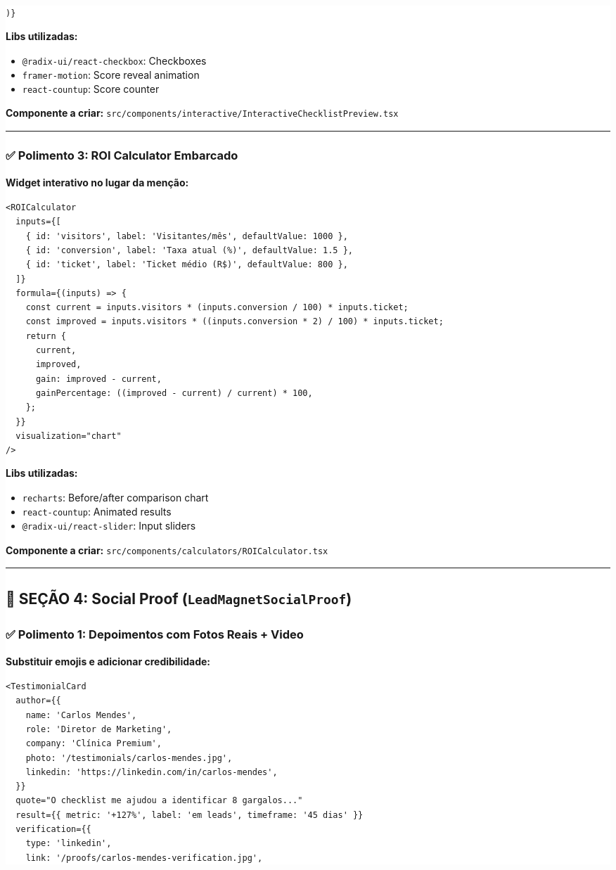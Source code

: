 ```tsx
)}
```

**Libs utilizadas:**
- `@radix-ui/react-checkbox`: Checkboxes
- `framer-motion`: Score reveal animation
- `react-countup`: Score counter

**Componente a criar:** `src/components/interactive/InteractiveChecklistPreview.tsx`

---

### ✅ **Polimento 3: ROI Calculator Embarcado**

**Widget interativo no lugar da menção:**

```tsx
<ROICalculator
  inputs={[
    { id: 'visitors', label: 'Visitantes/mês', defaultValue: 1000 },
    { id: 'conversion', label: 'Taxa atual (%)', defaultValue: 1.5 },
    { id: 'ticket', label: 'Ticket médio (R$)', defaultValue: 800 },
  ]}
  formula={(inputs) => {
    const current = inputs.visitors * (inputs.conversion / 100) * inputs.ticket;
    const improved = inputs.visitors * ((inputs.conversion * 2) / 100) * inputs.ticket;
    return {
      current,
      improved,
      gain: improved - current,
      gainPercentage: ((improved - current) / current) * 100,
    };
  }}
  visualization="chart"
/>
```

**Libs utilizadas:**
- `recharts`: Before/after comparison chart
- `react-countup`: Animated results
- `@radix-ui/react-slider`: Input sliders

**Componente a criar:** `src/components/calculators/ROICalculator.tsx`

---

## 💬 SEÇÃO 4: Social Proof (`LeadMagnetSocialProof`)

### ✅ **Polimento 1: Depoimentos com Fotos Reais + Video**

**Substituir emojis e adicionar credibilidade:**

```tsx
<TestimonialCard
  author={{
    name: 'Carlos Mendes',
    role: 'Diretor de Marketing',
    company: 'Clínica Premium',
    photo: '/testimonials/carlos-mendes.jpg',
    linkedin: 'https://linkedin.com/in/carlos-mendes',
  }}
  quote="O checklist me ajudou a identificar 8 gargalos..."
  result={{ metric: '+127%', label: 'em leads', timeframe: '45 dias' }}
  verification={{
    type: 'linkedin',
    link: '/proofs/carlos-mendes-verification.jpg',
```